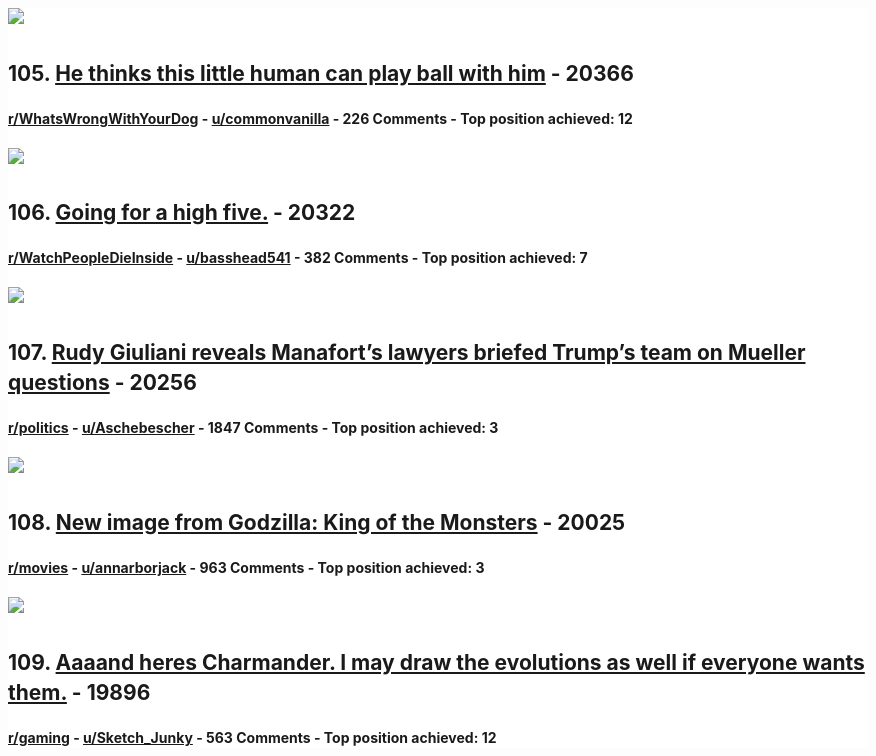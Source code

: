 <a href="https://i.redd.it/99crle91h3121.jpg"><img src="https://b.thumbs.redditmedia.com/wPqLFcffcs-UPQZeh36FeeBbmjpqSXo-N1L2ZPCQi9Q.jpg"></img></a>

## 105. [He thinks this little human can play ball with him](http://reddit.com/r/WhatsWrongWithYourDog/comments/a11b2h/he_thinks_this_little_human_can_play_ball_with_him/) - 20366
#### [r/WhatsWrongWithYourDog](http://reddit.com/r/WhatsWrongWithYourDog) - [u/commonvanilla](http://reddit.com/u/commonvanilla) - 226 Comments - Top position achieved: 12

<a href="https://i.imgur.com/5qxvHBb.gifv"><img src="https://b.thumbs.redditmedia.com/eWkDnAsqc8CAJzyKH_MPSkVhxumfgv72xI0g0PIexIE.jpg"></img></a>

## 106. [Going for a high five.](http://reddit.com/r/WatchPeopleDieInside/comments/a14wqn/going_for_a_high_five/) - 20322
#### [r/WatchPeopleDieInside](http://reddit.com/r/WatchPeopleDieInside) - [u/basshead541](http://reddit.com/u/basshead541) - 382 Comments - Top position achieved: 7

<a href="https://i.redd.it/95amehlsp1121.gif"><img src="https://b.thumbs.redditmedia.com/GJJLFJ9VHiea00mTEdkxvNTai1OriJbftISR3sLNTuE.jpg"></img></a>

## 107. [Rudy Giuliani reveals Manafort’s lawyers briefed Trump’s team on Mueller questions](http://reddit.com/r/politics/comments/a15y53/rudy_giuliani_reveals_manaforts_lawyers_briefed/) - 20256
#### [r/politics](http://reddit.com/r/politics) - [u/Aschebescher](http://reddit.com/u/Aschebescher) - 1847 Comments - Top position achieved: 3

<a href="https://www.newsweek.com/trump-lawyer-rudy-giuliani-says-manafort-often-shared-mueller-questions-1234622"><img src="https://b.thumbs.redditmedia.com/WtJrfQFWHXxpRRMdEQljOanO0ofA5S-ROVNJbK8XkAQ.jpg"></img></a>

## 108. [New image from Godzilla: King of the Monsters](http://reddit.com/r/movies/comments/a15kjo/new_image_from_godzilla_king_of_the_monsters/) - 20025
#### [r/movies](http://reddit.com/r/movies) - [u/annarborjack](http://reddit.com/u/annarborjack) - 963 Comments - Top position achieved: 3

<a href="https://i.redd.it/ynr4vhg5a2121.jpg"><img src="https://b.thumbs.redditmedia.com/sg24CDSuWiHdMyQJ_xsZCc6IWgwH8c4rAZN_-10vRSM.jpg"></img></a>

## 109. [Aaaand heres Charmander. I may draw the evolutions as well if everyone wants them.](http://reddit.com/r/gaming/comments/a18gxd/aaaand_heres_charmander_i_may_draw_the_evolutions/) - 19896
#### [r/gaming](http://reddit.com/r/gaming) - [u/Sketch_Junky](http://reddit.com/u/Sketch_Junky) - 563 Comments - Top position achieved: 12
